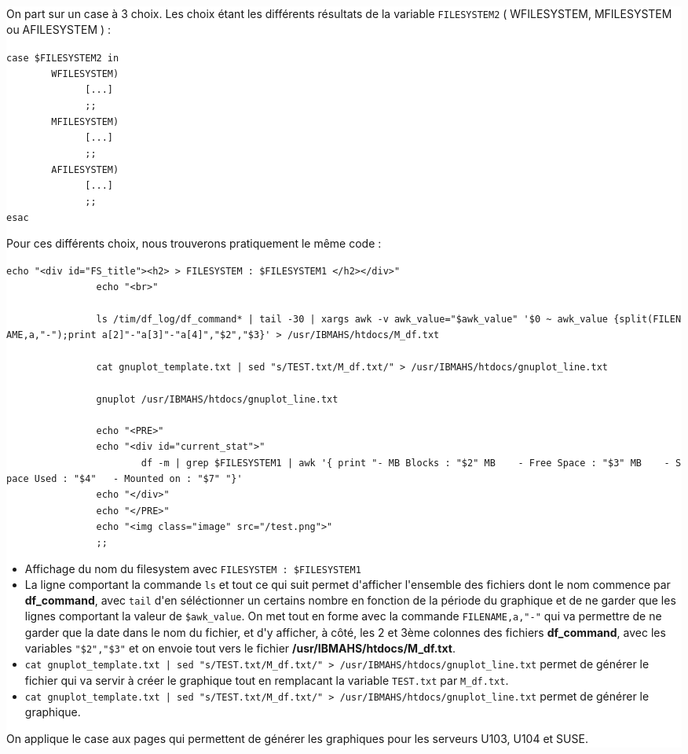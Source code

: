 On part sur un case à 3 choix. Les choix étant les différents résultats de la variable `FILESYSTEM2` ( WFILESYSTEM, MFILESYSTEM ou AFILESYSTEM ) :

```
case $FILESYSTEM2 in
        WFILESYSTEM)
              [...]
              ;;
        MFILESYSTEM)
              [...]
              ;;
        AFILESYSTEM)
              [...]
              ;;
esac
```

Pour ces différents choix, nous trouverons pratiquement le même code :

```
echo "<div id="FS_title"><h2> > FILESYSTEM : $FILESYSTEM1 </h2></div>"
                echo "<br>"

                ls /tim/df_log/df_command* | tail -30 | xargs awk -v awk_value="$awk_value" '$0 ~ awk_value {split(FILENAME,a,"-");print a[2]"-"a[3]"-"a[4]","$2","$3}' > /usr/IBMAHS/htdocs/M_df.txt

                cat gnuplot_template.txt | sed "s/TEST.txt/M_df.txt/" > /usr/IBMAHS/htdocs/gnuplot_line.txt

                gnuplot /usr/IBMAHS/htdocs/gnuplot_line.txt

                echo "<PRE>"
                echo "<div id="current_stat">"
                        df -m | grep $FILESYSTEM1 | awk '{ print "- MB Blocks : "$2" MB    - Free Space : "$3" MB    - Space Used : "$4"   - Mounted on : "$7" "}'
                echo "</div>"
                echo "</PRE>"
                echo "<img class="image" src="/test.png">"
                ;;
```

- Affichage du nom du filesystem avec `FILESYSTEM : $FILESYSTEM1`
- La ligne comportant la commande `ls` et tout ce qui suit permet d'afficher l'ensemble des fichiers dont le nom commence par __df_command__, avec `tail` d'en séléctionner un certains nombre en fonction de la période du graphique et de ne garder que les lignes comportant la valeur de `$awk_value`. On met tout en forme avec la commande `FILENAME,a,"-"` qui va permettre de ne garder que la date dans le nom du fichier, et d'y afficher, à côté, les 2 et 3ème colonnes des fichiers __df_command__, avec les variables `"$2","$3"` et on envoie tout vers le fichier __/usr/IBMAHS/htdocs/M_df.txt__.
- `cat gnuplot_template.txt | sed "s/TEST.txt/M_df.txt/" > /usr/IBMAHS/htdocs/gnuplot_line.txt` permet de générer le fichier qui va servir à créer le graphique tout en remplacant la variable `TEST.txt` par `M_df.txt`.
- `cat gnuplot_template.txt | sed "s/TEST.txt/M_df.txt/" > /usr/IBMAHS/htdocs/gnuplot_line.txt` permet de générer le graphique.

On applique le case aux pages qui permettent de générer les graphiques pour les serveurs U103, U104 et SUSE.
